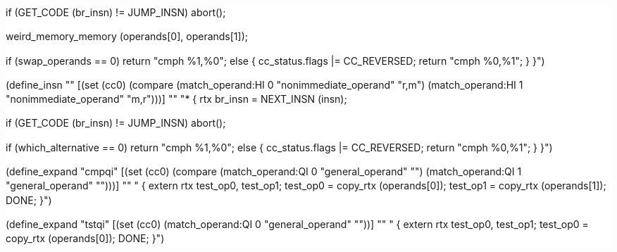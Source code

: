   if (GET_CODE (br_insn) != JUMP_INSN)
    abort();

  weird_memory_memory (operands[0], operands[1]);

  if (swap_operands == 0)
    return \"cmph %1,%0\";
  else
    {
      cc_status.flags |= CC_REVERSED;
      return \"cmph %0,%1\";
    }
}")

(define_insn ""
  [(set (cc0)
	(compare (match_operand:HI 0 "nonimmediate_operand" "r,m")
		 (match_operand:HI 1 "nonimmediate_operand" "m,r")))]
  ""
  "*
{
  rtx br_insn = NEXT_INSN (insn);

  if (GET_CODE (br_insn) != JUMP_INSN)
    abort();

  if (which_alternative == 0)
    return \"cmph %1,%0\";
  else
    {
      cc_status.flags |= CC_REVERSED;
      return \"cmph %0,%1\";
    }
}")

(define_expand "cmpqi"
  [(set (cc0)
	(compare (match_operand:QI 0 "general_operand" "")
		 (match_operand:QI 1 "general_operand" "")))]
  ""
  "
{
  extern rtx test_op0, test_op1;
  test_op0 = copy_rtx (operands[0]);
  test_op1 = copy_rtx (operands[1]);
  DONE;
}")

(define_expand "tstqi"
  [(set (cc0)
	(match_operand:QI 0 "general_operand" ""))]
  ""
  "
{
  extern rtx test_op0, test_op1;
  test_op0 = copy_rtx (operands[0]);
  DONE;
}")
